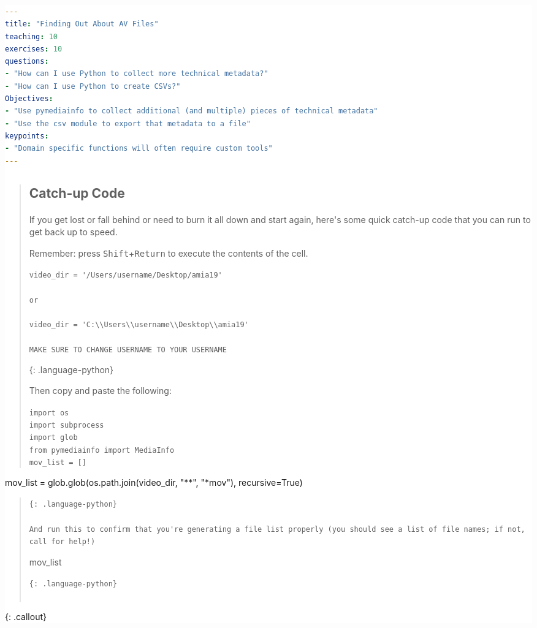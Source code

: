 ```yaml
---
title: "Finding Out About AV Files"
teaching: 10
exercises: 10
questions:
- "How can I use Python to collect more technical metadata?"
- "How can I use Python to create CSVs?"
Objectives:
- "Use pymediainfo to collect additional (and multiple) pieces of technical metadata"
- "Use the csv module to export that metadata to a file"
keypoints:
- "Domain specific functions will often require custom tools"
---
```


> ## Catch-up Code
> 
> If you get lost or fall behind or need to burn it all down and start again, here's some quick catch-up code that you can run to get back up to speed.
>
> Remember: press <kbd>Shift</kbd>+<kbd>Return</kbd> to execute the contents of the cell.
>
> ~~~
> video_dir = '/Users/username/Desktop/amia19'
>
> or
>
> video_dir = 'C:\\Users\\username\\Desktop\\amia19'
> 
> MAKE SURE TO CHANGE USERNAME TO YOUR USERNAME
> ~~~
> {: .language-python}
>
> Then copy and paste the following:
>
> ~~~
> import os
> import subprocess
> import glob
> from pymediainfo import MediaInfo
> mov_list = []
mov_list = glob.glob(os.path.join(video_dir, "**", "*mov"), recursive=True)
> ~~~
> {: .language-python}
>
> And run this to confirm that you're generating a file list properly (you should see a list of file names; if not, call for help!)
>
> ~~~
> mov_list
> ~~~
> {: .language-python}
>
>
{: .callout}
